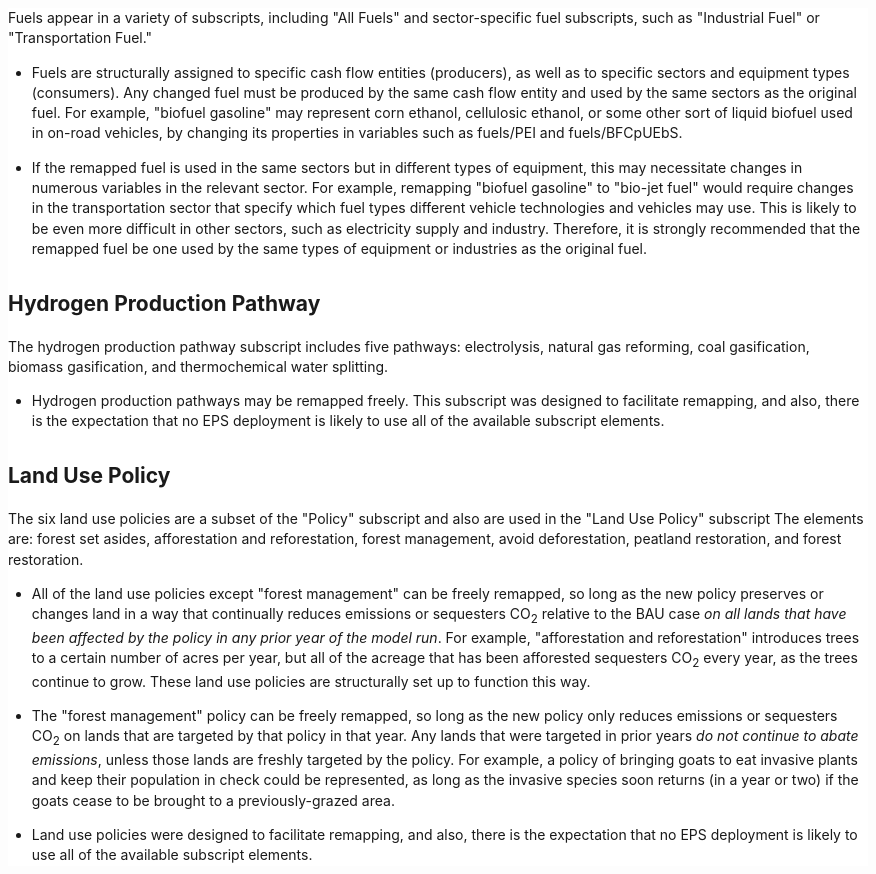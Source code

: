 Fuels appear in a variety of subscripts, including "All Fuels" and sector-specific fuel subscripts, such as "Industrial Fuel" or "Transportation Fuel."

- Fuels are structurally assigned to specific cash flow entities (producers), as well as to specific sectors and equipment types (consumers).  Any changed fuel must be produced by the same cash flow entity and used by the same sectors as the original fuel.  For example, "biofuel gasoline" may represent corn ethanol, cellulosic ethanol, or some other sort of liquid biofuel used in on-road vehicles, by changing its properties in variables such as fuels/PEI and fuels/BFCpUEbS.

- If the remapped fuel is used in the same sectors but in different types of equipment, this may necessitate changes in numerous variables in the relevant sector.  For example, remapping "biofuel gasoline" to "bio-jet fuel" would require changes in the transportation sector that specify which fuel types different vehicle technologies and vehicles may use.  This is likely to be even more difficult in other sectors, such as electricity supply and industry.  Therefore, it is strongly recommended that the remapped fuel be one used by the same types of equipment or industries as the original fuel.

## Hydrogen Production Pathway<a name="hydrogen_production_pathway"></a>

The hydrogen production pathway subscript includes five pathways: electrolysis, natural gas reforming, coal gasification, biomass gasification, and thermochemical water splitting.

- Hydrogen production pathways may be remapped freely.  This subscript was designed to facilitate remapping, and also, there is the expectation that no EPS deployment is likely to use all of the available subscript elements.

## Land Use Policy<a name="land_use_policy"></a>

The six land use policies are a subset of the "Policy" subscript and also are used in the "Land Use Policy" subscript  The elements are: forest set asides, afforestation and reforestation, forest management, avoid deforestation, peatland restoration, and forest restoration.

- All of the land use policies except "forest management" can be freely remapped, so long as the new policy preserves or changes land in a way that continually reduces emissions or sequesters CO<sub>2</sub> relative to the BAU case *on all lands that have been affected by the policy in any prior year of the model run*.  For example, "afforestation and reforestation" introduces trees to a certain number of acres per year, but all of the acreage that has been afforested sequesters CO<sub>2</sub> every year, as the trees continue to grow.  These land use policies are structurally set up to function this way.

- The "forest management" policy can be freely remapped, so long as the new policy only reduces emissions or sequesters CO<sub>2</sub> on lands that are targeted by that policy in that year.  Any lands that were targeted in prior years *do not continue to abate emissions*, unless those lands are freshly targeted by the policy.  For example, a policy of bringing goats to eat invasive plants and keep their population in check could be represented, as long as the invasive species soon returns (in a year or two) if the goats cease to be brought to a previously-grazed area.

- Land use policies were designed to facilitate remapping, and also, there is the expectation that no EPS deployment is likely to use all of the available subscript elements.

